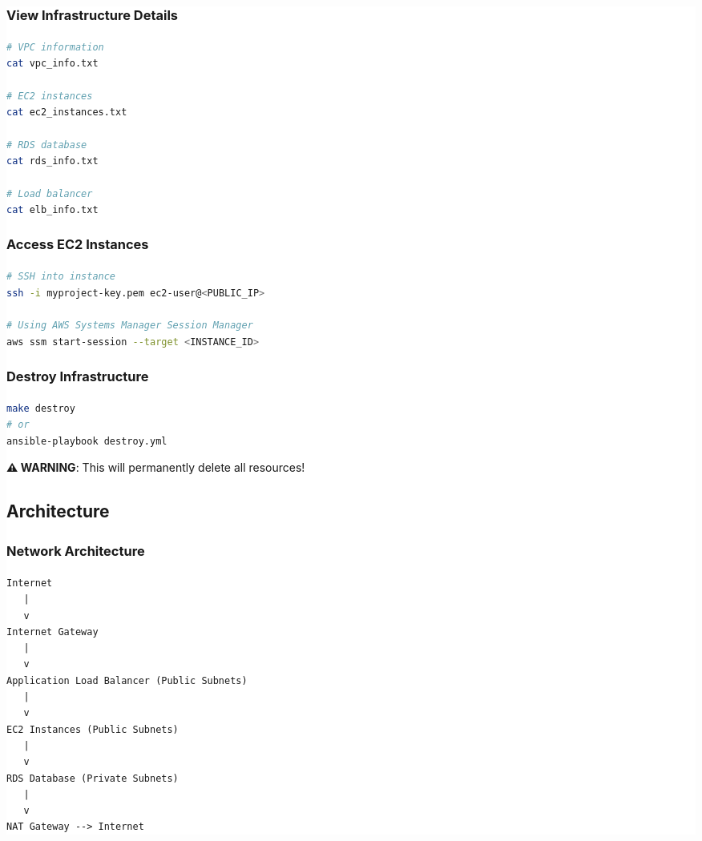### View Infrastructure Details

```bash
# VPC information
cat vpc_info.txt

# EC2 instances
cat ec2_instances.txt

# RDS database
cat rds_info.txt

# Load balancer
cat elb_info.txt
```

### Access EC2 Instances

```bash
# SSH into instance
ssh -i myproject-key.pem ec2-user@<PUBLIC_IP>

# Using AWS Systems Manager Session Manager
aws ssm start-session --target <INSTANCE_ID>
```

### Destroy Infrastructure

```bash
make destroy
# or
ansible-playbook destroy.yml
```

**⚠️ WARNING**: This will permanently delete all resources!

## Architecture

### Network Architecture

```
Internet
   |
   v
Internet Gateway
   |
   v
Application Load Balancer (Public Subnets)
   |
   v
EC2 Instances (Public Subnets)
   |
   v
RDS Database (Private Subnets)
   |
   v
NAT Gateway --> Internet
```
